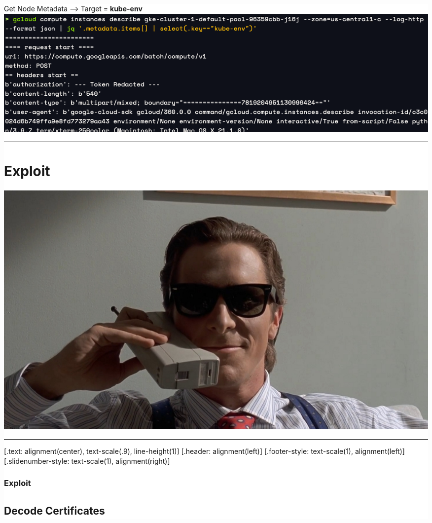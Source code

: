 
Get Node Metadata --> Target = **kube-env**
![inline 100%](./screenshots/gcp-access-list-kube-env.png)

---

# Exploit

![filtered](./img/logos/expl.jpeg)

---
[.text: alignment(center), text-scale(.9), line-height(1)]
[.header: alignment(left)]
[.footer-style: text-scale(1), alignment(left)]
[.slidenumber-style: text-scale(1), alignment(right)]
### Exploit
## Decode Certificates
